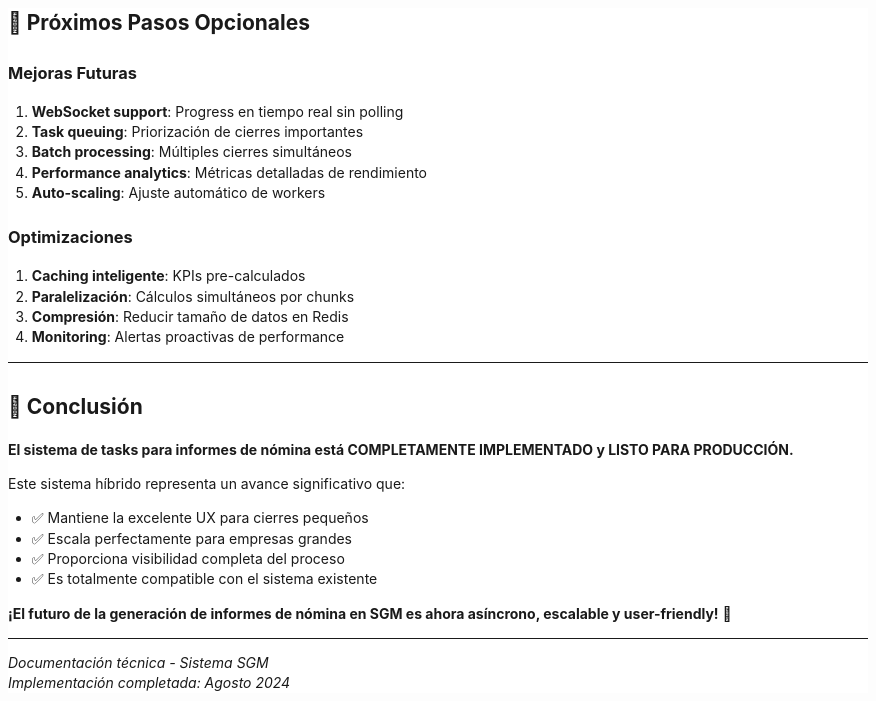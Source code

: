 ## 🔮 Próximos Pasos Opcionales

### **Mejoras Futuras**
1. **WebSocket support**: Progress en tiempo real sin polling
2. **Task queuing**: Priorización de cierres importantes
3. **Batch processing**: Múltiples cierres simultáneos
4. **Performance analytics**: Métricas detalladas de rendimiento
5. **Auto-scaling**: Ajuste automático de workers

### **Optimizaciones**
1. **Caching inteligente**: KPIs pre-calculados
2. **Paralelización**: Cálculos simultáneos por chunks
3. **Compresión**: Reducir tamaño de datos en Redis
4. **Monitoring**: Alertas proactivas de performance

---

## 🎊 Conclusión

**El sistema de tasks para informes de nómina está COMPLETAMENTE IMPLEMENTADO y LISTO PARA PRODUCCIÓN.**

Este sistema híbrido representa un avance significativo que:
- ✅ Mantiene la excelente UX para cierres pequeños
- ✅ Escala perfectamente para empresas grandes
- ✅ Proporciona visibilidad completa del proceso
- ✅ Es totalmente compatible con el sistema existente

**¡El futuro de la generación de informes de nómina en SGM es ahora asíncrono, escalable y user-friendly!** 🚀

---
*Documentación técnica - Sistema SGM*  
*Implementación completada: Agosto 2024*
